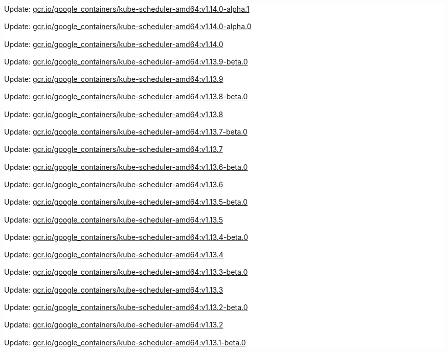 Update: [gcr.io/google_containers/kube-scheduler-amd64:v1.14.0-alpha.1](https://hub.docker.com/r/cruse/kube-scheduler-amd64/tags/)

Update: [gcr.io/google_containers/kube-scheduler-amd64:v1.14.0-alpha.0](https://hub.docker.com/r/cruse/kube-scheduler-amd64/tags/)

Update: [gcr.io/google_containers/kube-scheduler-amd64:v1.14.0](https://hub.docker.com/r/cruse/kube-scheduler-amd64/tags/)

Update: [gcr.io/google_containers/kube-scheduler-amd64:v1.13.9-beta.0](https://hub.docker.com/r/cruse/kube-scheduler-amd64/tags/)

Update: [gcr.io/google_containers/kube-scheduler-amd64:v1.13.9](https://hub.docker.com/r/cruse/kube-scheduler-amd64/tags/)

Update: [gcr.io/google_containers/kube-scheduler-amd64:v1.13.8-beta.0](https://hub.docker.com/r/cruse/kube-scheduler-amd64/tags/)

Update: [gcr.io/google_containers/kube-scheduler-amd64:v1.13.8](https://hub.docker.com/r/cruse/kube-scheduler-amd64/tags/)

Update: [gcr.io/google_containers/kube-scheduler-amd64:v1.13.7-beta.0](https://hub.docker.com/r/cruse/kube-scheduler-amd64/tags/)

Update: [gcr.io/google_containers/kube-scheduler-amd64:v1.13.7](https://hub.docker.com/r/cruse/kube-scheduler-amd64/tags/)

Update: [gcr.io/google_containers/kube-scheduler-amd64:v1.13.6-beta.0](https://hub.docker.com/r/cruse/kube-scheduler-amd64/tags/)

Update: [gcr.io/google_containers/kube-scheduler-amd64:v1.13.6](https://hub.docker.com/r/cruse/kube-scheduler-amd64/tags/)

Update: [gcr.io/google_containers/kube-scheduler-amd64:v1.13.5-beta.0](https://hub.docker.com/r/cruse/kube-scheduler-amd64/tags/)

Update: [gcr.io/google_containers/kube-scheduler-amd64:v1.13.5](https://hub.docker.com/r/cruse/kube-scheduler-amd64/tags/)

Update: [gcr.io/google_containers/kube-scheduler-amd64:v1.13.4-beta.0](https://hub.docker.com/r/cruse/kube-scheduler-amd64/tags/)

Update: [gcr.io/google_containers/kube-scheduler-amd64:v1.13.4](https://hub.docker.com/r/cruse/kube-scheduler-amd64/tags/)

Update: [gcr.io/google_containers/kube-scheduler-amd64:v1.13.3-beta.0](https://hub.docker.com/r/cruse/kube-scheduler-amd64/tags/)

Update: [gcr.io/google_containers/kube-scheduler-amd64:v1.13.3](https://hub.docker.com/r/cruse/kube-scheduler-amd64/tags/)

Update: [gcr.io/google_containers/kube-scheduler-amd64:v1.13.2-beta.0](https://hub.docker.com/r/cruse/kube-scheduler-amd64/tags/)

Update: [gcr.io/google_containers/kube-scheduler-amd64:v1.13.2](https://hub.docker.com/r/cruse/kube-scheduler-amd64/tags/)

Update: [gcr.io/google_containers/kube-scheduler-amd64:v1.13.1-beta.0](https://hub.docker.com/r/cruse/kube-scheduler-amd64/tags/)
